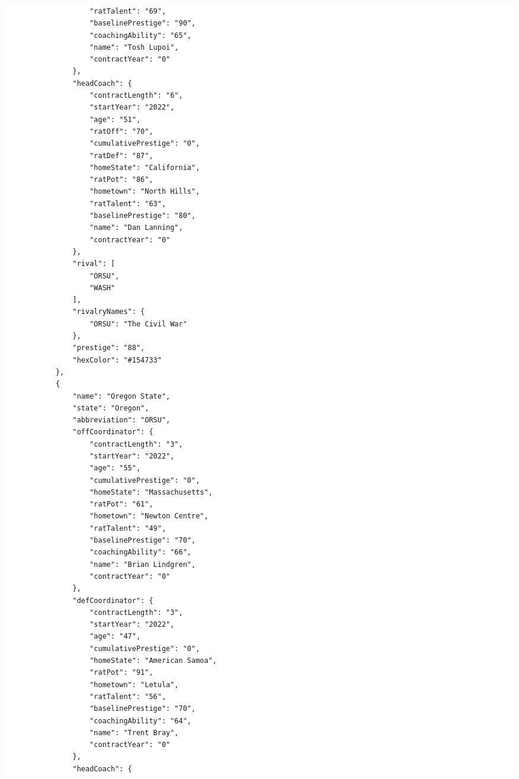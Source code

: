                        "ratTalent": "69",
                        "baselinePrestige": "90",
                        "coachingAbility": "65",
                        "name": "Tosh Lupoi",
                        "contractYear": "0"
                    },
                    "headCoach": {
                        "contractLength": "6",
                        "startYear": "2022",
                        "age": "51",
                        "ratOff": "70",
                        "cumulativePrestige": "0",
                        "ratDef": "87",
                        "homeState": "California",
                        "ratPot": "86",
                        "hometown": "North Hills",
                        "ratTalent": "63",
                        "baselinePrestige": "80",
                        "name": "Dan Lanning",
                        "contractYear": "0"
                    },
                    "rival": [
                        "ORSU",
                        "WASH"
                    ],
                    "rivalryNames": {
                        "ORSU": "The Civil War"
                    },
                    "prestige": "88",
                    "hexColor": "#154733"
                },
                {
                    "name": "Oregon State",
                    "state": "Oregon",
                    "abbreviation": "ORSU",
                    "offCoordinator": {
                        "contractLength": "3",
                        "startYear": "2022",
                        "age": "55",
                        "cumulativePrestige": "0",
                        "homeState": "Massachusetts",
                        "ratPot": "61",
                        "hometown": "Newton Centre",
                        "ratTalent": "49",
                        "baselinePrestige": "70",
                        "coachingAbility": "66",
                        "name": "Brian Lindgren",
                        "contractYear": "0"
                    },
                    "defCoordinator": {
                        "contractLength": "3",
                        "startYear": "2022",
                        "age": "47",
                        "cumulativePrestige": "0",
                        "homeState": "American Samoa",
                        "ratPot": "91",
                        "hometown": "Letula",
                        "ratTalent": "56",
                        "baselinePrestige": "70",
                        "coachingAbility": "64",
                        "name": "Trent Bray",
                        "contractYear": "0"
                    },
                    "headCoach": {